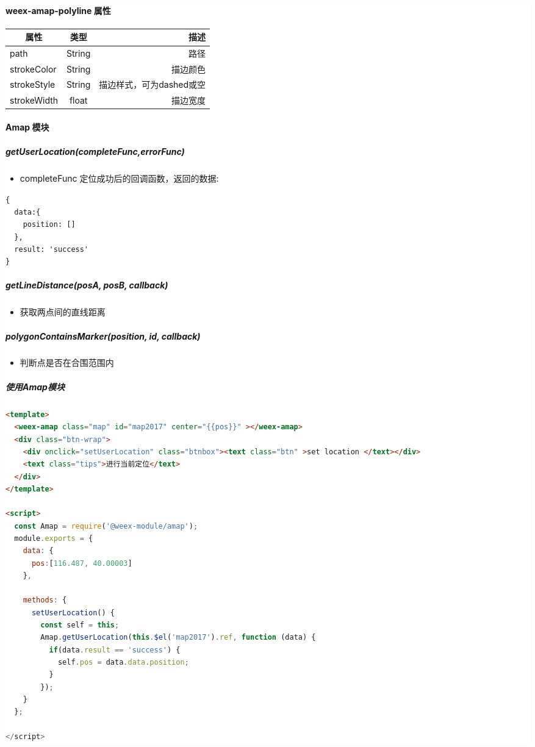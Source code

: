 #### weex-amap-polyline 属性    

| 属性        | 类型         | 描述  |
| ------------- |:-------------:| -----:|
| path     | String | 路径 |
| strokeColor     | String | 描边颜色 |
| strokeStyle     | String | 描边样式，可为dashed或空 |
| strokeWidth     | float | 描边宽度 |

#### Amap 模块

#####  getUserLocation(completeFunc,errorFunc)

+ completeFunc 定位成功后的回调函数，返回的数据:
```
{ 
  data:{
    position: []
  },
  result: 'success' 
}
```

#####  getLineDistance(posA, posB, callback)

+ 获取两点间的直线距离

#####  polygonContainsMarker(position, id, callback)

+ 判断点是否在合围范围内

##### 使用Amap模块

``` html 
<template>
  <weex-amap class="map" id="map2017" center="{{pos}}" ></weex-amap>
  <div class="btn-wrap">
    <div onclick="setUserLocation" class="btnbox"><text class="btn" >set location </text></div>
    <text class="tips">进行当前定位</text>
  </div>
</template>

<script>
  const Amap = require('@weex-module/amap');
  module.exports = {
    data: {
      pos:[116.487, 40.00003]
    },
    
    methods: {
      setUserLocation() {
        const self = this;
        Amap.getUserLocation(this.$el('map2017').ref, function (data) {
          if(data.result == 'success') {
            self.pos = data.data.position;
          }
        });  
    }
  };
  
</script>
```